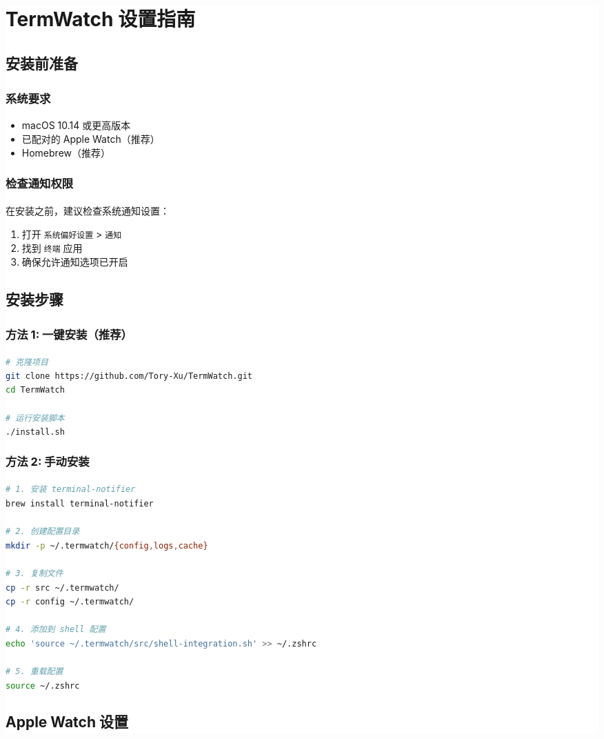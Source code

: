 # TermWatch 设置指南

## 安装前准备

### 系统要求
- macOS 10.14 或更高版本
- 已配对的 Apple Watch（推荐）
- Homebrew（推荐）

### 检查通知权限
在安装之前，建议检查系统通知设置：

1. 打开 `系统偏好设置` > `通知`
2. 找到 `终端` 应用
3. 确保允许通知选项已开启

## 安装步骤

### 方法 1: 一键安装（推荐）

```bash
# 克隆项目
git clone https://github.com/Tory-Xu/TermWatch.git
cd TermWatch

# 运行安装脚本
./install.sh
```

### 方法 2: 手动安装

```bash
# 1. 安装 terminal-notifier
brew install terminal-notifier

# 2. 创建配置目录
mkdir -p ~/.termwatch/{config,logs,cache}

# 3. 复制文件
cp -r src ~/.termwatch/
cp -r config ~/.termwatch/

# 4. 添加到 shell 配置
echo 'source ~/.termwatch/src/shell-integration.sh' >> ~/.zshrc

# 5. 重载配置
source ~/.zshrc
```

## Apple Watch 设置
